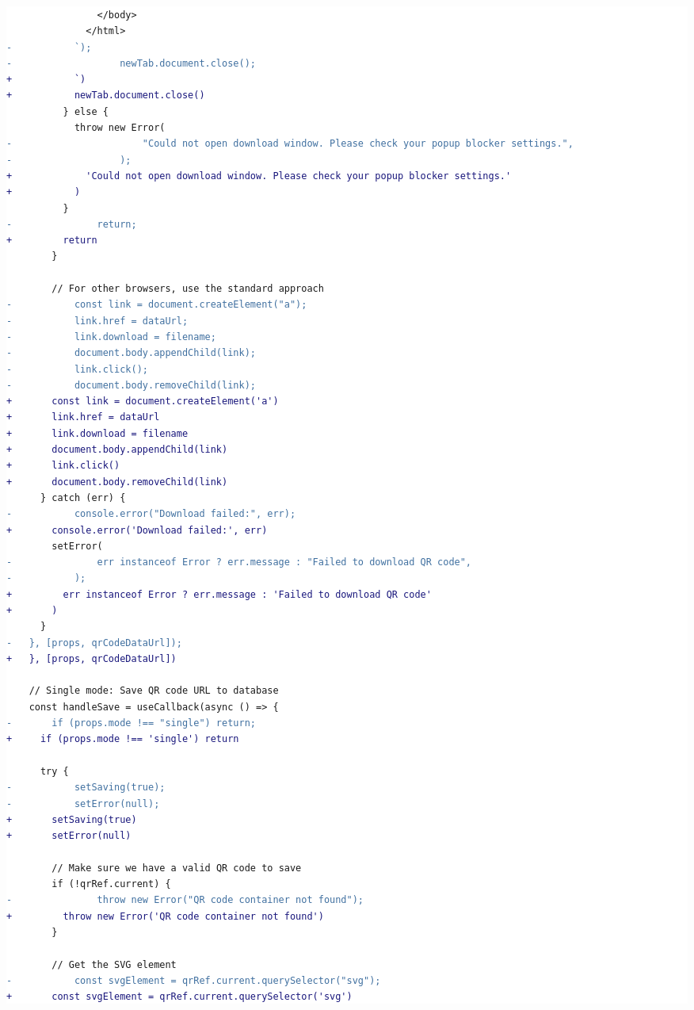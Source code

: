 ```diff
                </body>
              </html>
-           `);
- 					newTab.document.close();
+           `)
+           newTab.document.close()
          } else {
            throw new Error(
- 						"Could not open download window. Please check your popup blocker settings.",
- 					);
+             'Could not open download window. Please check your popup blocker settings.'
+           )
          }
- 				return;
+         return
        }
  
        // For other browsers, use the standard approach
- 			const link = document.createElement("a");
- 			link.href = dataUrl;
- 			link.download = filename;
- 			document.body.appendChild(link);
- 			link.click();
- 			document.body.removeChild(link);
+       const link = document.createElement('a')
+       link.href = dataUrl
+       link.download = filename
+       document.body.appendChild(link)
+       link.click()
+       document.body.removeChild(link)
      } catch (err) {
- 			console.error("Download failed:", err);
+       console.error('Download failed:', err)
        setError(
- 				err instanceof Error ? err.message : "Failed to download QR code",
- 			);
+         err instanceof Error ? err.message : 'Failed to download QR code'
+       )
      }
- 	}, [props, qrCodeDataUrl]);
+   }, [props, qrCodeDataUrl])
  
    // Single mode: Save QR code URL to database
    const handleSave = useCallback(async () => {
- 		if (props.mode !== "single") return;
+     if (props.mode !== 'single') return
  
      try {
- 			setSaving(true);
- 			setError(null);
+       setSaving(true)
+       setError(null)
  
        // Make sure we have a valid QR code to save
        if (!qrRef.current) {
- 				throw new Error("QR code container not found");
+         throw new Error('QR code container not found')
        }
  
        // Get the SVG element
- 			const svgElement = qrRef.current.querySelector("svg");
+       const svgElement = qrRef.current.querySelector('svg')
```